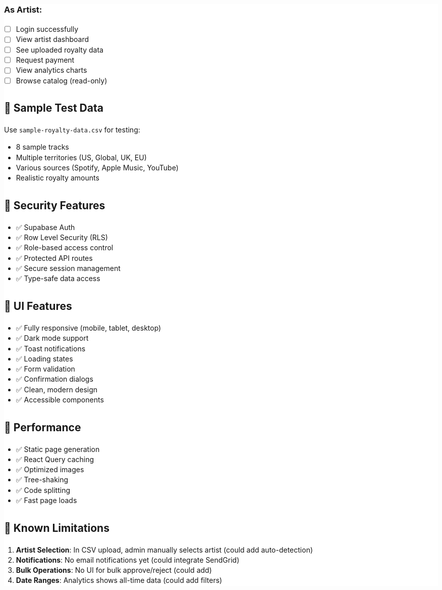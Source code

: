 ### As Artist:
- [ ] Login successfully
- [ ] View artist dashboard
- [ ] See uploaded royalty data
- [ ] Request payment
- [ ] View analytics charts
- [ ] Browse catalog (read-only)

## 📝 Sample Test Data

Use `sample-royalty-data.csv` for testing:
- 8 sample tracks
- Multiple territories (US, Global, UK, EU)
- Various sources (Spotify, Apple Music, YouTube)
- Realistic royalty amounts

## 🔐 Security Features

- ✅ Supabase Auth
- ✅ Row Level Security (RLS)
- ✅ Role-based access control
- ✅ Protected API routes
- ✅ Secure session management
- ✅ Type-safe data access

## 📱 UI Features

- ✅ Fully responsive (mobile, tablet, desktop)
- ✅ Dark mode support
- ✅ Toast notifications
- ✅ Loading states
- ✅ Form validation
- ✅ Confirmation dialogs
- ✅ Clean, modern design
- ✅ Accessible components

## 🎯 Performance

- ✅ Static page generation
- ✅ React Query caching
- ✅ Optimized images
- ✅ Tree-shaking
- ✅ Code splitting
- ✅ Fast page loads

## 🐛 Known Limitations

1. **Artist Selection**: In CSV upload, admin manually selects artist (could add auto-detection)
2. **Notifications**: No email notifications yet (could integrate SendGrid)
3. **Bulk Operations**: No UI for bulk approve/reject (could add)
4. **Date Ranges**: Analytics shows all-time data (could add filters)
